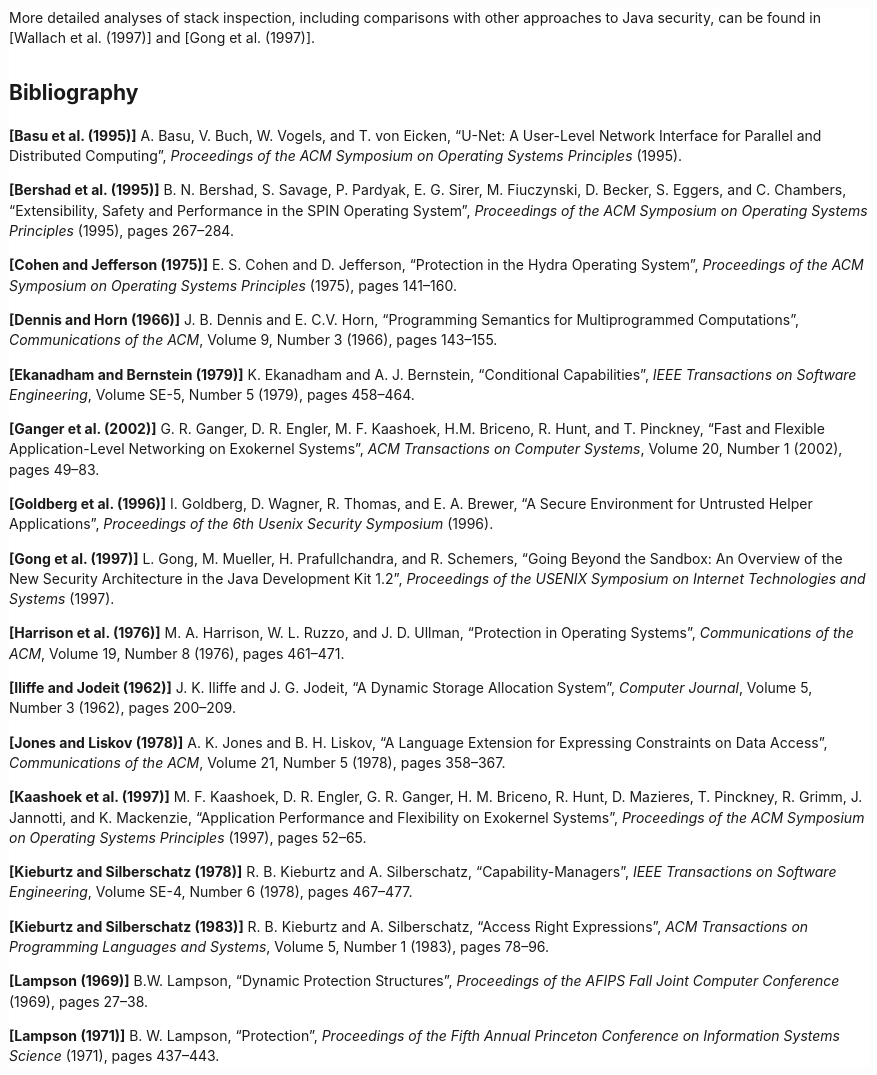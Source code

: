 More detailed analyses of stack inspection, including comparisons with other approaches to Java security, can be found in [Wallach et al. (1997)] and [Gong et al. (1997)].

## Bibliography

**[Basu et al. (1995)]** A. Basu, V. Buch, W. Vogels, and T. von Eicken, “U-Net: A User-Level Network Interface for Parallel and Distributed Computing”, *Proceedings of the ACM Symposium on Operating Systems Principles* (1995).

**[Bershad et al. (1995)]** B. N. Bershad, S. Savage, P. Pardyak, E. G. Sirer, M. Fiuczynski, D. Becker, S. Eggers, and C. Chambers, “Extensibility, Safety and Performance in the SPIN Operating System”, *Proceedings of the ACM Symposium on Operating Systems Principles* (1995), pages 267–284.

**[Cohen and Jefferson (1975)]** E. S. Cohen and D. Jefferson, “Protection in the Hydra Operating System”, *Proceedings of the ACM Symposium on Operating Systems Principles* (1975), pages 141–160.

**[Dennis and Horn (1966)]** J. B. Dennis and E. C.V. Horn, “Programming Semantics for Multiprogrammed Computations”, *Communications of the ACM*, Volume 9, Number 3 (1966), pages 143–155.

**[Ekanadham and Bernstein (1979)]** K. Ekanadham and A. J. Bernstein, “Conditional Capabilities”, *IEEE Transactions on Software Engineering*, Volume SE-5, Number 5 (1979), pages 458–464.

**[Ganger et al. (2002)]** G. R. Ganger, D. R. Engler, M. F. Kaashoek, H.M. Briceno, R. Hunt, and T. Pinckney, “Fast and Flexible Application-Level Networking on Exokernel Systems”, *ACM Transactions on Computer Systems*, Volume 20, Number 1 (2002), pages 49–83.

**[Goldberg et al. (1996)]** I. Goldberg, D. Wagner, R. Thomas, and E. A. Brewer, “A Secure Environment for Untrusted Helper Applications”, *Proceedings of the 6th Usenix Security Symposium* (1996).

**[Gong et al. (1997)]** L. Gong, M. Mueller, H. Prafullchandra, and R. Schemers, “Going Beyond the Sandbox: An Overview of the New Security Architecture in the Java Development Kit 1.2”, *Proceedings of the USENIX Symposium on Internet Technologies and Systems* (1997).

**[Harrison et al. (1976)]** M. A. Harrison, W. L. Ruzzo, and J. D. Ullman, “Protection in Operating Systems”, *Communications of the ACM*, Volume 19, Number 8 (1976), pages 461–471.

**[Iliffe and Jodeit (1962)]** J. K. Iliffe and J. G. Jodeit, “A Dynamic Storage Allocation System”, *Computer Journal*, Volume 5, Number 3 (1962), pages 200–209.

**[Jones and Liskov (1978)]** A. K. Jones and B. H. Liskov, “A Language Extension for Expressing Constraints on Data Access”, *Communications of the ACM*, Volume 21, Number 5 (1978), pages 358–367.

**[Kaashoek et al. (1997)]** M. F. Kaashoek, D. R. Engler, G. R. Ganger, H. M. Briceno, R. Hunt, D. Mazieres, T. Pinckney, R. Grimm, J. Jannotti, and K. Mackenzie, “Application Performance and Flexibility on Exokernel Systems”, *Proceedings of the ACM Symposium on Operating Systems Principles* (1997), pages 52–65.

**[Kieburtz and Silberschatz (1978)]** R. B. Kieburtz and A. Silberschatz, “Capability-Managers”, *IEEE Transactions on Software Engineering*, Volume SE-4, Number 6 (1978), pages 467–477.

**[Kieburtz and Silberschatz (1983)]** R. B. Kieburtz and A. Silberschatz, “Access Right Expressions”, *ACM Transactions on Programming Languages and Systems*, Volume 5, Number 1 (1983), pages 78–96.

**[Lampson (1969)]** B.W. Lampson, “Dynamic Protection Structures”, *Proceedings of the AFIPS Fall Joint Computer Conference* (1969), pages 27–38.

**[Lampson (1971)]** B. W. Lampson, “Protection”, *Proceedings of the Fifth Annual Princeton Conference on Information Systems Science* (1971), pages 437–443.
